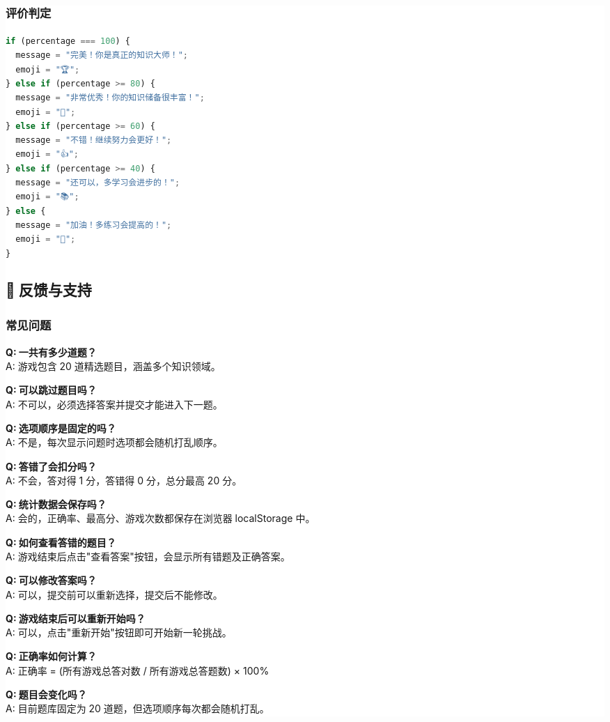### 评价判定

```javascript
if (percentage === 100) {
  message = "完美！你是真正的知识大师！";
  emoji = "🏆";
} else if (percentage >= 80) {
  message = "非常优秀！你的知识储备很丰富！";
  emoji = "🌟";
} else if (percentage >= 60) {
  message = "不错！继续努力会更好！";
  emoji = "👍";
} else if (percentage >= 40) {
  message = "还可以，多学习会进步的！";
  emoji = "📚";
} else {
  message = "加油！多练习会提高的！";
  emoji = "💪";
}
```

## 🐛 反馈与支持

### 常见问题

**Q: 一共有多少道题？**  
A: 游戏包含 20 道精选题目，涵盖多个知识领域。

**Q: 可以跳过题目吗？**  
A: 不可以，必须选择答案并提交才能进入下一题。

**Q: 选项顺序是固定的吗？**  
A: 不是，每次显示问题时选项都会随机打乱顺序。

**Q: 答错了会扣分吗？**  
A: 不会，答对得 1 分，答错得 0 分，总分最高 20 分。

**Q: 统计数据会保存吗？**  
A: 会的，正确率、最高分、游戏次数都保存在浏览器 localStorage 中。

**Q: 如何查看答错的题目？**  
A: 游戏结束后点击"查看答案"按钮，会显示所有错题及正确答案。

**Q: 可以修改答案吗？**  
A: 可以，提交前可以重新选择，提交后不能修改。

**Q: 游戏结束后可以重新开始吗？**  
A: 可以，点击"重新开始"按钮即可开始新一轮挑战。

**Q: 正确率如何计算？**  
A: 正确率 = (所有游戏总答对数 / 所有游戏总答题数) × 100%

**Q: 题目会变化吗？**  
A: 目前题库固定为 20 道题，但选项顺序每次都会随机打乱。
